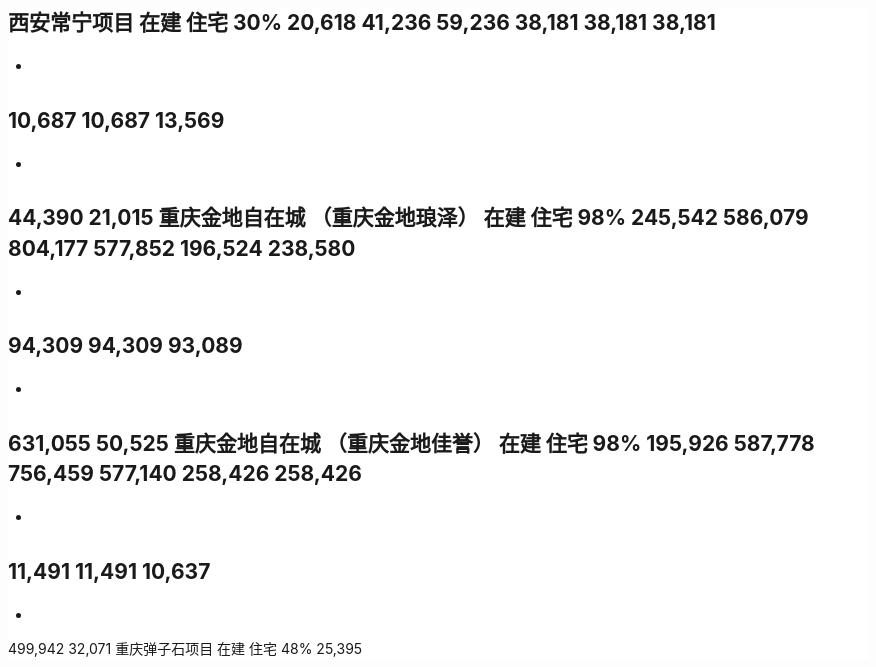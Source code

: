 西安常宁项目
在建
住宅
30%
20,618
41,236
59,236
38,181
38,181
38,181
-
-
10,687
10,687
13,569
-
-
44,390
21,015
重庆金地自在城
（重庆金地琅泽）
在建
住宅
98%
245,542
586,079
804,177
577,852
196,524
238,580
-
-
94,309
94,309
93,089
-
-
631,055
50,525
重庆金地自在城
（重庆金地佳誉）
在建
住宅
98%
195,926
587,778
756,459
577,140
258,426
258,426
-
-
11,491
11,491
10,637
-
-
499,942
32,071
重庆弹子石项目
在建
住宅
48%
25,395